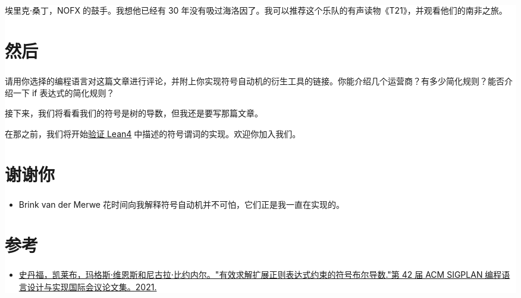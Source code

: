 
埃里克·桑丁，NOFX 的鼓手。我想他已经有 30 年没有吸过海洛因了。我可以推荐这个乐队的有声读物《T21》，并观看他们的南非之旅。

# 然后

请用你选择的编程语言对这篇文章进行评论，并附上你实现符号自动机的衍生工具的链接。你能介绍几个运营商？有多少简化规则？能否介绍一下 if 表达式的简化规则？

接下来，我们将看看我们的符号是树的导数，但我还是要写那篇文章。

在那之前，我们将开始[验证 Lean4](https://github.com/katydid/proofs) 中描述的符号谓词的实现。欢迎你加入我们。

# 谢谢你

*   Brink van der Merwe 花时间向我解释符号自动机并不可怕，它们正是我一直在实现的。

# 参考

*   [史丹福，凯莱布，玛格斯·维恩斯和尼古拉·比约内尔。"有效求解扩展正则表达式约束的符号布尔导数."第 42 届 ACM SIGPLAN 编程语言设计与实现国际会议论文集。2021.](https://dl.acm.org/doi/pdf/10.1145/3453483.3454066)